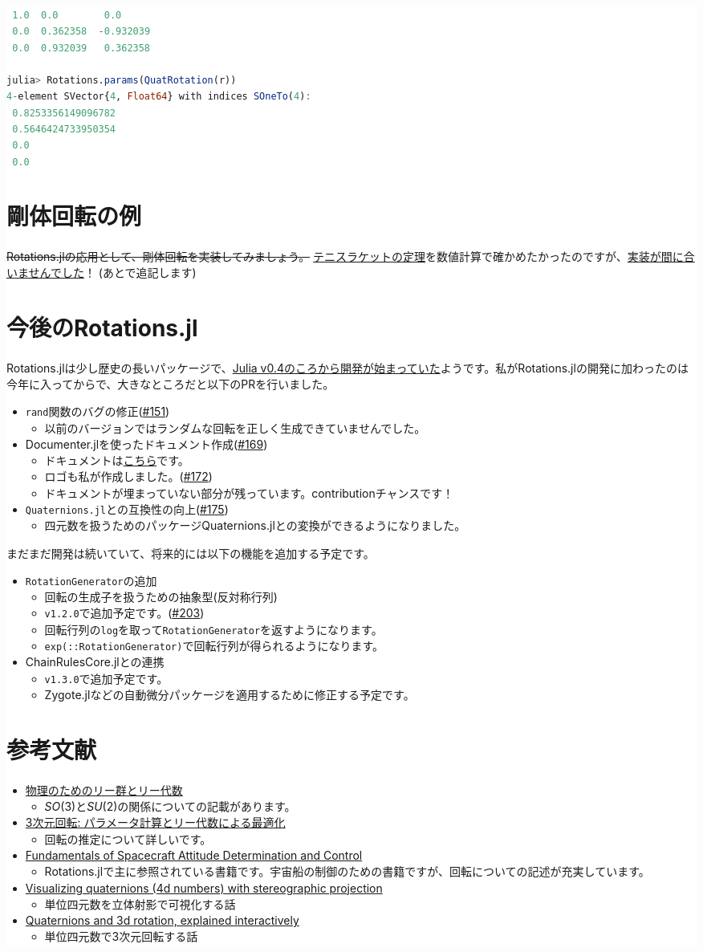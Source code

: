 ```julia
 1.0  0.0        0.0
 0.0  0.362358  -0.932039
 0.0  0.932039   0.362358

julia> Rotations.params(QuatRotation(r))
4-element SVector{4, Float64} with indices SOneTo(4):
 0.8253356149096782
 0.5646424733950354
 0.0
 0.0
```

# 剛体回転の例
~~Rotations.jlの応用として、剛体回転を実装してみましょう。~~
[テニスラケットの定理](https://ja.wikipedia.org/wiki/%E3%83%86%E3%83%8B%E3%82%B9%E3%83%A9%E3%82%B1%E3%83%83%E3%83%88%E3%81%AE%E5%AE%9A%E7%90%86)を数値計算で確かめたかったのですが、[実装が間に合いませんでした](https://twitter.com/Hyrodium/status/1465716199698755595)！
(あとで追記します)

# 今後のRotations.jl
Rotations.jlは少し歴史の長いパッケージで、[Julia v0.4のころから開発が始まっていた](https://github.com/JuliaGeometry/Rotations.jl/blob/v0.0.1/REQUIRE)ようです。私がRotations.jlの開発に加わったのは今年に入ってからで、大きなところだと以下のPRを行いました。

* `rand`関数のバグの修正([#151](https://github.com/JuliaGeometry/Rotations.jl/pull/151))
  * 以前のバージョンではランダムな回転を正しく生成できていませんでした。
* Documenter.jlを使ったドキュメント作成([#169](https://github.com/JuliaGeometry/Rotations.jl/pull/169))
  * ドキュメントは[こちら](https://juliageometry.github.io/Rotations.jl)です。
  * ロゴも私が作成しました。([#172](https://github.com/JuliaGeometry/Rotations.jl/pull/172))
  * ドキュメントが埋まっていない部分が残っています。contributionチャンスです！
* `Quaternions.jl`との互換性の向上([#175](https://github.com/JuliaGeometry/Rotations.jl/pull/175))
  * 四元数を扱うためのパッケージQuaternions.jlとの変換ができるようになりました。

まだまだ開発は続いていて、将来的には以下の機能を追加する予定です。

* `RotationGenerator`の追加
  * 回転の生成子を扱うための抽象型(反対称行列)
  * `v1.2.0`で追加予定です。([#203](https://github.com/JuliaGeometry/Rotations.jl/pull/203))
  * 回転行列の`log`を取って`RotationGenerator`を返すようになります。
  * `exp(::RotationGenerator)`で回転行列が得られるようになります。
* ChainRulesCore.jlとの連携
  * `v1.3.0`で追加予定です。
  * Zygote.jlなどの自動微分パッケージを適用するために修正する予定です。

# 参考文献

* [物理のためのリー群とリー代数](https://www.saiensu.co.jp/search/?isbn=978-4-7819-9954-8&y=2018)
  * $SO(3)$と$SU(2)$の関係についての記載があります。
* [3次元回転: パラメータ計算とリー代数による最適化](https://www.kyoritsu-pub.co.jp/bookdetail/9784320113824)
  * 回転の推定について詳しいです。
* [Fundamentals of Spacecraft Attitude Determination and Control](https://www.springerprofessional.de/fundamentals-of-spacecraft-attitude-determination-and-control/1915350)
  * Rotations.jlで主に参照されている書籍です。宇宙船の制御のための書籍ですが、回転についての記述が充実しています。
* [Visualizing quaternions (4d numbers) with stereographic projection](https://www.youtube.com/watch?v=d4EgbgTm0Bg)
  * 単位四元数を立体射影で可視化する話
* [Quaternions and 3d rotation, explained interactively](https://www.youtube.com/watch?v=zjMuIxRvygQ)
  * 単位四元数で3次元回転する話
